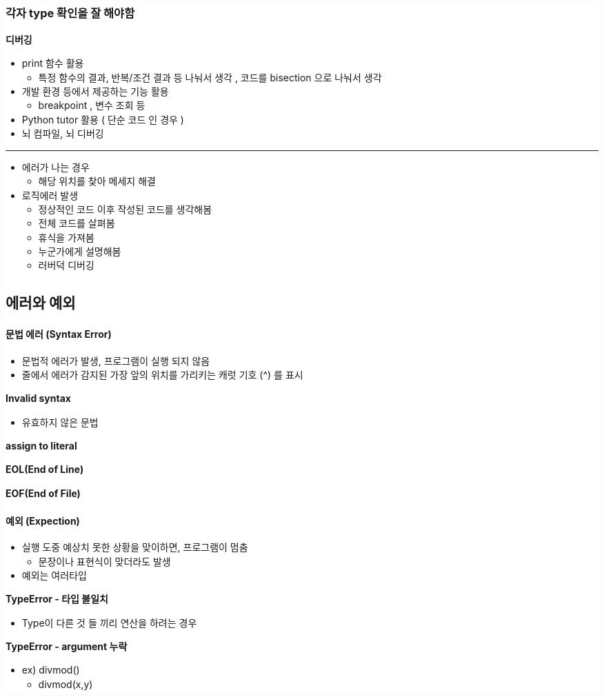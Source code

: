 ### 각자 type 확인을 잘 해야함



**디버깅**

- print 함수 활용
  - 특정 함수의 결과, 반복/조건 결과 등 나눠서 생각 , 코드를 bisection 으로 나눠서 생각
- 개발 환경 등에서 제공하는 기능 활용
  - breakpoint , 변수 조회 등
- Python tutor 활용 ( 단순 코드 인 경우 )
- 뇌 컴파일, 뇌 디버깅

---

- 에러가 나는 경우
  - 해당 위치를 찾아 메세지 해결
- 로직에러 발생
  - 정상적인 코드 이후 작성된 코드를 생각해봄
  - 전체 코드를 살펴봄
  - 휴식을 가져봄
  - 누군가에게 설명해봄
  - 러버덕 디버깅



## 에러와 예외

#### 문법 에러 (Syntax Error)

- 문법적 에러가 발생, 프로그램이 실행 되지 않음
- 줄에서 에러가 감지된 가장 앞의 위치를 가리키는 캐럿 기호 (^) 를 표시

**Invalid syntax**

- 유효하지 않은 문법

**assign to literal**

**EOL(End of Line)**

**EOF(End of File)**



#### 예외 (Expection)

- 실행 도중 예상치 못한 상황을 맞이하면, 프로그램이 멈춤
  - 문장이나 표현식이 맞더라도 발생
- 예외는 여러타입



**TypeError - 타입 불일치**

- Type이 다른 것 들 끼리 연산을 하려는 경우

**TypeError - argument 누락**

- ex) divmod()
  - divmod(x,y)
